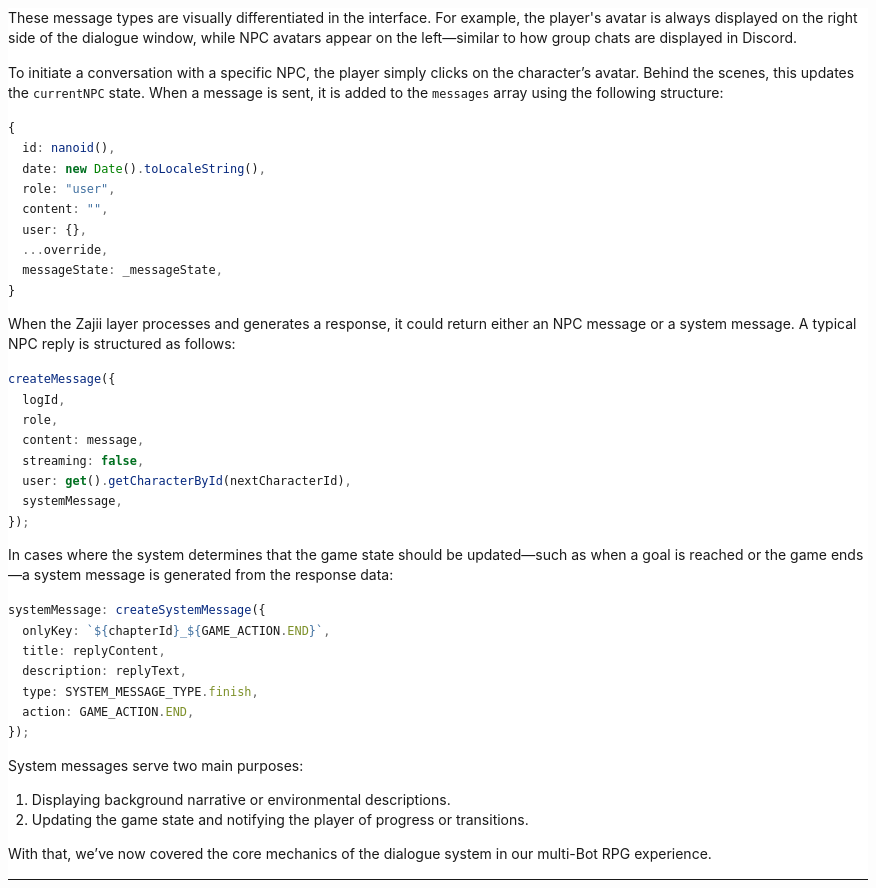 These message types are visually differentiated in the interface. For example, the player's avatar is always displayed on the right side of the dialogue window, while NPC avatars appear on the left—similar to how group chats are displayed in Discord.

To initiate a conversation with a specific NPC, the player simply clicks on the character’s avatar. Behind the scenes, this updates the `currentNPC` state. When a message is sent, it is added to the `messages` array using the following structure:

```ts
{
  id: nanoid(),
  date: new Date().toLocaleString(),
  role: "user",
  content: "",
  user: {},
  ...override,
  messageState: _messageState,
}
```

When the Zajii layer processes and generates a response, it could return either an NPC message or a system message. A typical NPC reply is structured as follows:

```ts
createMessage({
  logId,
  role,
  content: message,
  streaming: false,
  user: get().getCharacterById(nextCharacterId),
  systemMessage,
});
```

In cases where the system determines that the game state should be updated—such as when a goal is reached or the game ends—a system message is generated from the response data:

```ts
systemMessage: createSystemMessage({
  onlyKey: `${chapterId}_${GAME_ACTION.END}`,
  title: replyContent,
  description: replyText,
  type: SYSTEM_MESSAGE_TYPE.finish,
  action: GAME_ACTION.END,
});
```

System messages serve two main purposes:

1. Displaying background narrative or environmental descriptions.  
2. Updating the game state and notifying the player of progress or transitions.

With that, we’ve now covered the core mechanics of the dialogue system in our multi-Bot RPG experience.



---
